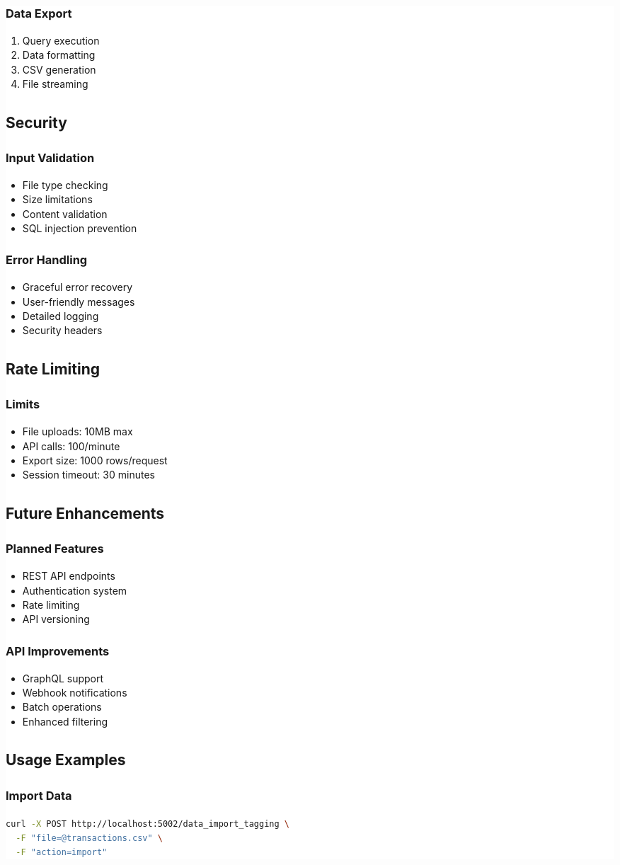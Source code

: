 ### Data Export
1. Query execution
2. Data formatting
3. CSV generation
4. File streaming

## Security

### Input Validation
- File type checking
- Size limitations
- Content validation
- SQL injection prevention

### Error Handling
- Graceful error recovery
- User-friendly messages
- Detailed logging
- Security headers

## Rate Limiting

### Limits
- File uploads: 10MB max
- API calls: 100/minute
- Export size: 1000 rows/request
- Session timeout: 30 minutes

## Future Enhancements

### Planned Features
- REST API endpoints
- Authentication system
- Rate limiting
- API versioning

### API Improvements
- GraphQL support
- Webhook notifications
- Batch operations
- Enhanced filtering

## Usage Examples

### Import Data
```bash
curl -X POST http://localhost:5002/data_import_tagging \
  -F "file=@transactions.csv" \
  -F "action=import"
```
